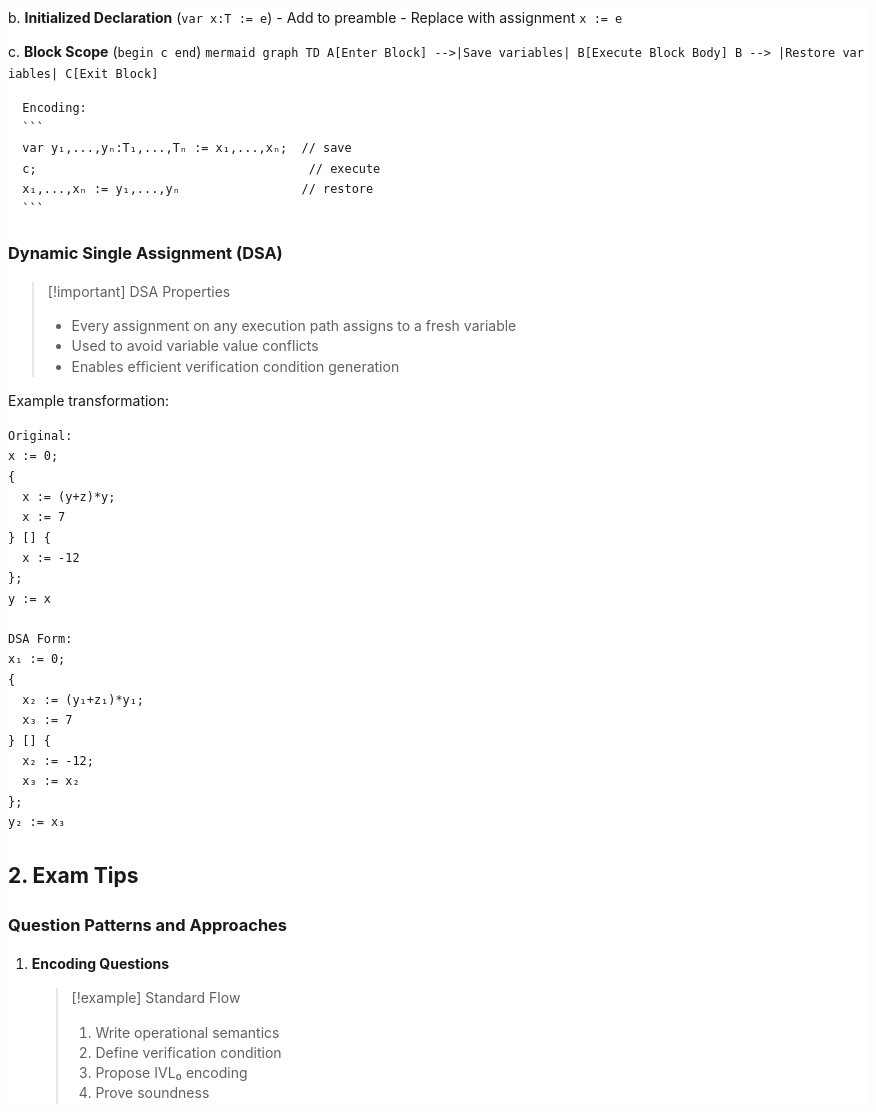    b. **Initialized Declaration** (`var x:T := e`)
      - Add to preamble
      - Replace with assignment `x := e`
   
   c. **Block Scope** (`begin c end`)
      ```mermaid
      graph TD
        A[Enter Block] -->|Save variables| B[Execute Block Body]
        B --> |Restore variables| C[Exit Block]
      ```
      
      Encoding:
      ```
      var y₁,...,yₙ:T₁,...,Tₙ := x₁,...,xₙ;  // save
      c;                                      // execute
      x₁,...,xₙ := y₁,...,yₙ                 // restore
      ```

### Dynamic Single Assignment (DSA)

> [!important] DSA Properties
> - Every assignment on any execution path assigns to a fresh variable
> - Used to avoid variable value conflicts
> - Enables efficient verification condition generation

Example transformation:
```
Original:
x := 0;
{
  x := (y+z)*y;
  x := 7
} [] {
  x := -12
};
y := x

DSA Form:
x₁ := 0;
{
  x₂ := (y₁+z₁)*y₁;
  x₃ := 7
} [] {
  x₂ := -12;
  x₃ := x₂
};
y₂ := x₃
```

## 2. Exam Tips

### Question Patterns and Approaches
1. **Encoding Questions**
   > [!example] Standard Flow
   > 1. Write operational semantics
   > 2. Define verification condition
   > 3. Propose IVL₀ encoding
   > 4. Prove soundness
   